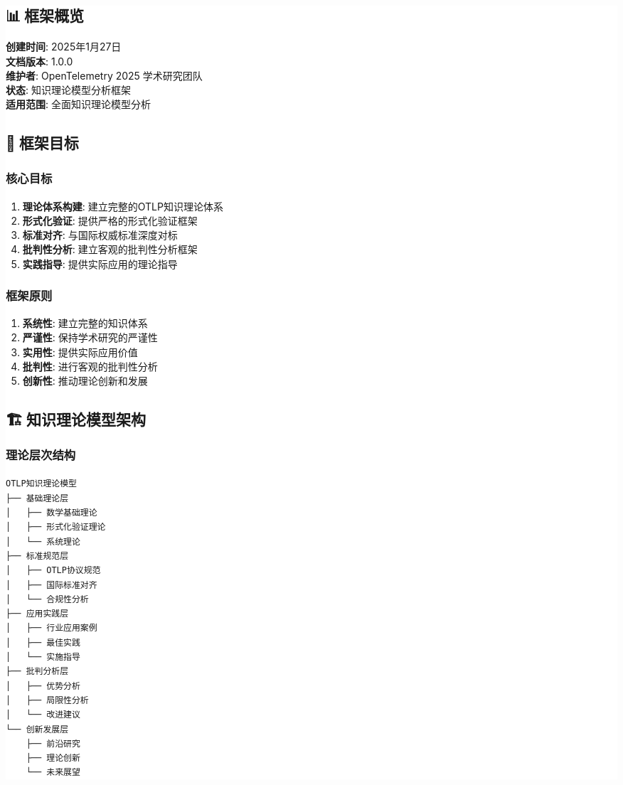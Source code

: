 ## 📊 框架概览

**创建时间**: 2025年1月27日  
**文档版本**: 1.0.0  
**维护者**: OpenTelemetry 2025 学术研究团队  
**状态**: 知识理论模型分析框架  
**适用范围**: 全面知识理论模型分析

## 🎯 框架目标

### 核心目标

1. **理论体系构建**: 建立完整的OTLP知识理论体系
2. **形式化验证**: 提供严格的形式化验证框架
3. **标准对齐**: 与国际权威标准深度对标
4. **批判性分析**: 建立客观的批判性分析框架
5. **实践指导**: 提供实际应用的理论指导

### 框架原则

1. **系统性**: 建立完整的知识体系
2. **严谨性**: 保持学术研究的严谨性
3. **实用性**: 提供实际应用价值
4. **批判性**: 进行客观的批判性分析
5. **创新性**: 推动理论创新和发展

## 🏗️ 知识理论模型架构

### 理论层次结构

```text
OTLP知识理论模型
├── 基础理论层
│   ├── 数学基础理论
│   ├── 形式化验证理论
│   └── 系统理论
├── 标准规范层
│   ├── OTLP协议规范
│   ├── 国际标准对齐
│   └── 合规性分析
├── 应用实践层
│   ├── 行业应用案例
│   ├── 最佳实践
│   └── 实施指导
├── 批判分析层
│   ├── 优势分析
│   ├── 局限性分析
│   └── 改进建议
└── 创新发展层
    ├── 前沿研究
    ├── 理论创新
    └── 未来展望
```
